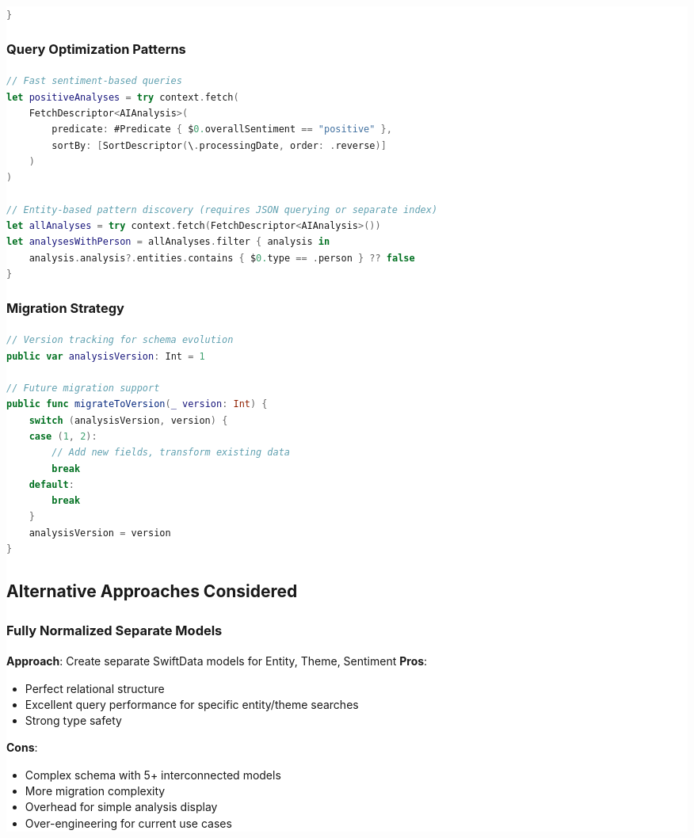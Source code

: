 ```swift
}
```

### Query Optimization Patterns
```swift
// Fast sentiment-based queries
let positiveAnalyses = try context.fetch(
    FetchDescriptor<AIAnalysis>(
        predicate: #Predicate { $0.overallSentiment == "positive" },
        sortBy: [SortDescriptor(\.processingDate, order: .reverse)]
    )
)

// Entity-based pattern discovery (requires JSON querying or separate index)
let allAnalyses = try context.fetch(FetchDescriptor<AIAnalysis>())
let analysesWithPerson = allAnalyses.filter { analysis in
    analysis.analysis?.entities.contains { $0.type == .person } ?? false
}
```

### Migration Strategy
```swift
// Version tracking for schema evolution
public var analysisVersion: Int = 1

// Future migration support
public func migrateToVersion(_ version: Int) {
    switch (analysisVersion, version) {
    case (1, 2):
        // Add new fields, transform existing data
        break
    default:
        break
    }
    analysisVersion = version
}
```

## Alternative Approaches Considered

### Fully Normalized Separate Models
**Approach**: Create separate SwiftData models for Entity, Theme, Sentiment
**Pros**: 
- Perfect relational structure
- Excellent query performance for specific entity/theme searches
- Strong type safety

**Cons**: 
- Complex schema with 5+ interconnected models
- More migration complexity
- Overhead for simple analysis display
- Over-engineering for current use cases
